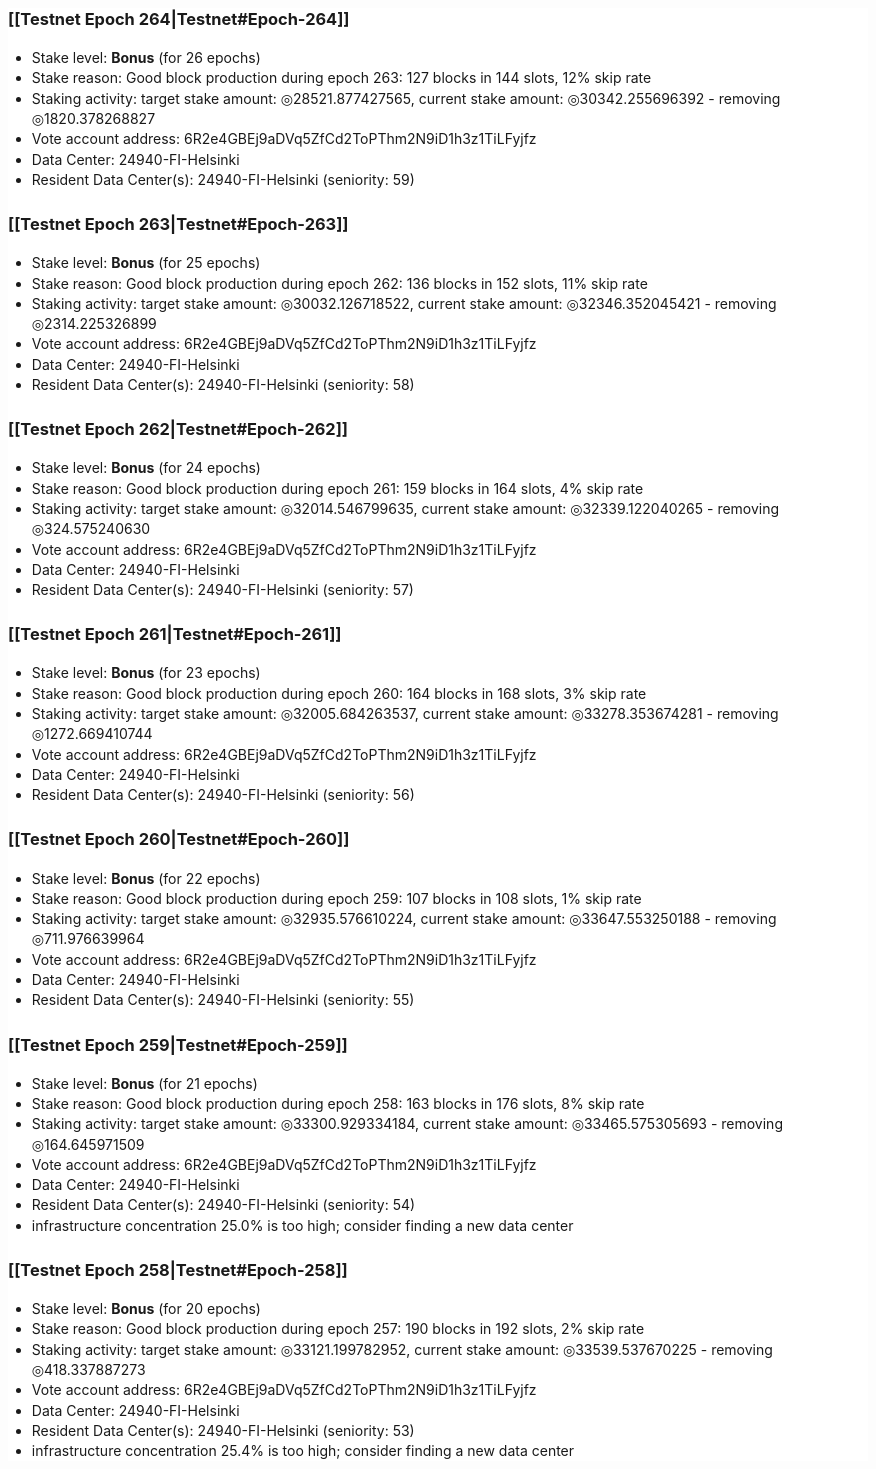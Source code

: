 ### [[Testnet Epoch 264|Testnet#Epoch-264]]
* Stake level: **Bonus** (for 26 epochs)
* Stake reason: Good block production during epoch 263: 127 blocks in 144 slots, 12% skip rate
* Staking activity: target stake amount: ◎28521.877427565, current stake amount: ◎30342.255696392 - removing ◎1820.378268827
* Vote account address: 6R2e4GBEj9aDVq5ZfCd2ToPThm2N9iD1h3z1TiLFyjfz
* Data Center: 24940-FI-Helsinki
* Resident Data Center(s): 24940-FI-Helsinki (seniority: 59)
### [[Testnet Epoch 263|Testnet#Epoch-263]]
* Stake level: **Bonus** (for 25 epochs)
* Stake reason: Good block production during epoch 262: 136 blocks in 152 slots, 11% skip rate
* Staking activity: target stake amount: ◎30032.126718522, current stake amount: ◎32346.352045421 - removing ◎2314.225326899
* Vote account address: 6R2e4GBEj9aDVq5ZfCd2ToPThm2N9iD1h3z1TiLFyjfz
* Data Center: 24940-FI-Helsinki
* Resident Data Center(s): 24940-FI-Helsinki (seniority: 58)
### [[Testnet Epoch 262|Testnet#Epoch-262]]
* Stake level: **Bonus** (for 24 epochs)
* Stake reason: Good block production during epoch 261: 159 blocks in 164 slots, 4% skip rate
* Staking activity: target stake amount: ◎32014.546799635, current stake amount: ◎32339.122040265 - removing ◎324.575240630
* Vote account address: 6R2e4GBEj9aDVq5ZfCd2ToPThm2N9iD1h3z1TiLFyjfz
* Data Center: 24940-FI-Helsinki
* Resident Data Center(s): 24940-FI-Helsinki (seniority: 57)
### [[Testnet Epoch 261|Testnet#Epoch-261]]
* Stake level: **Bonus** (for 23 epochs)
* Stake reason: Good block production during epoch 260: 164 blocks in 168 slots, 3% skip rate
* Staking activity: target stake amount: ◎32005.684263537, current stake amount: ◎33278.353674281 - removing ◎1272.669410744
* Vote account address: 6R2e4GBEj9aDVq5ZfCd2ToPThm2N9iD1h3z1TiLFyjfz
* Data Center: 24940-FI-Helsinki
* Resident Data Center(s): 24940-FI-Helsinki (seniority: 56)
### [[Testnet Epoch 260|Testnet#Epoch-260]]
* Stake level: **Bonus** (for 22 epochs)
* Stake reason: Good block production during epoch 259: 107 blocks in 108 slots, 1% skip rate
* Staking activity: target stake amount: ◎32935.576610224, current stake amount: ◎33647.553250188 - removing ◎711.976639964
* Vote account address: 6R2e4GBEj9aDVq5ZfCd2ToPThm2N9iD1h3z1TiLFyjfz
* Data Center: 24940-FI-Helsinki
* Resident Data Center(s): 24940-FI-Helsinki (seniority: 55)
### [[Testnet Epoch 259|Testnet#Epoch-259]]
* Stake level: **Bonus** (for 21 epochs)
* Stake reason: Good block production during epoch 258: 163 blocks in 176 slots, 8% skip rate
* Staking activity: target stake amount: ◎33300.929334184, current stake amount: ◎33465.575305693 - removing ◎164.645971509
* Vote account address: 6R2e4GBEj9aDVq5ZfCd2ToPThm2N9iD1h3z1TiLFyjfz
* Data Center: 24940-FI-Helsinki
* Resident Data Center(s): 24940-FI-Helsinki (seniority: 54)
* infrastructure concentration 25.0% is too high; consider finding a new data center
### [[Testnet Epoch 258|Testnet#Epoch-258]]
* Stake level: **Bonus** (for 20 epochs)
* Stake reason: Good block production during epoch 257: 190 blocks in 192 slots, 2% skip rate
* Staking activity: target stake amount: ◎33121.199782952, current stake amount: ◎33539.537670225 - removing ◎418.337887273
* Vote account address: 6R2e4GBEj9aDVq5ZfCd2ToPThm2N9iD1h3z1TiLFyjfz
* Data Center: 24940-FI-Helsinki
* Resident Data Center(s): 24940-FI-Helsinki (seniority: 53)
* infrastructure concentration 25.4% is too high; consider finding a new data center